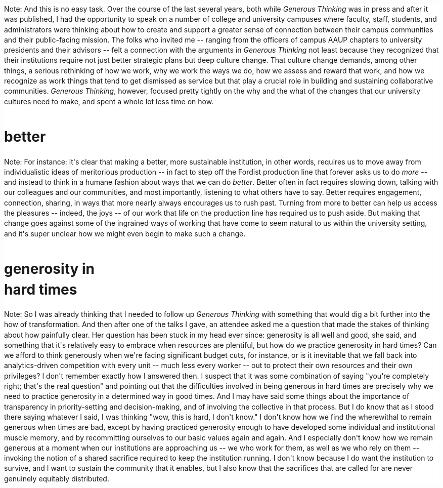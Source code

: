 Note: And this is no easy task. Over the course of the last several years, both while *Generous Thinking* was in press and after it was published, I had the opportunity to speak on a number of college and university campuses where faculty, staff, students, and administrators were thinking about how to create and support a greater sense of connection between their campus communities and their public-facing mission. The folks who invited me -- ranging from the officers of campus AAUP chapters to university presidents and their advisors -- felt a connection with the arguments in *Generous Thinking* not least because they recognized that their institutions require not just better strategic plans but deep culture change. That culture change demands, among other things, a serious rethinking of how we work, why we work the ways we do, how we assess and reward that work, and how we recognize as work things that tend to get dismissed as service but that play a crucial role in building and sustaining collaborative communities. *Generous Thinking*, however, focused pretty tightly on the why and the what of the changes that our university cultures need to make, and spent a whole lot less time on how.


# better

Note: For instance: it's clear that making a better, more sustainable institution, in other words, requires us to move away from individualistic ideas of meritorious production -- in fact to step off the Fordist production line that forever asks us to do *more* -- and instead to think in a humane fashion about ways that we can do *better*. Better often in fact requires slowing down, talking with our colleagues and our communities, and most importantly, listening to what others have to say. Better requires engagement, connection, sharing, in ways that more nearly always encourages us to rush past. Turning from more to better can help us access the pleasures -- indeed, the joys -- of our work that life on the production line has required us to push aside. But making that change goes against some of the ingrained ways of working that have come to seem natural to us within the university setting, and it's super unclear how we might even begin to make such a change.


# generosity in<br />hard times

Note: So I was already thinking that I needed to follow up *Generous Thinking* with something that would dig a bit further into the how of transformation. And then after one of the talks I gave, an attendee asked me a question that made the stakes of thinking about how painfully clear. Her question has been stuck in my head ever since: generosity is all well and good, she said, and something that it's relatively easy to embrace when resources are plentiful, but how do we practice generosity in hard times? Can we afford to think generously when we're facing significant budget cuts, for instance, or is it inevitable that we fall back into analytics-driven competition with every unit -- much less every worker -- out to protect their own resources and their own privileges? I don't remember exactly how I answered then. I suspect that it was some combination of saying "you're completely right; that's the real question" and pointing out that the difficulties involved in being generous in hard times are precisely why we need to practice generosity in a determined way in good times. And I may have said some things about the importance of transparency in priority-setting and decision-making, and of involving the collective in that process. But I do know that as I stood there saying whatever I said, I was thinking "wow, this is hard, I don't know." I don't know how we find the wherewithal to remain generous when times are bad, except by having practiced generosity enough to have developed some individual and institutional muscle memory, and by recommitting ourselves to our basic values again and again. And I especially don't know how we remain generous at a moment when our institutions are approaching us -- we who work for them, as well as we who rely on them -- invoking the notion of a shared sacrifice required to keep the institution running. I don't know because I do want the institution to survive, and I want to sustain the community that it enables, but I also know that the sacrifices that are called for are never genuinely equitably distributed.
